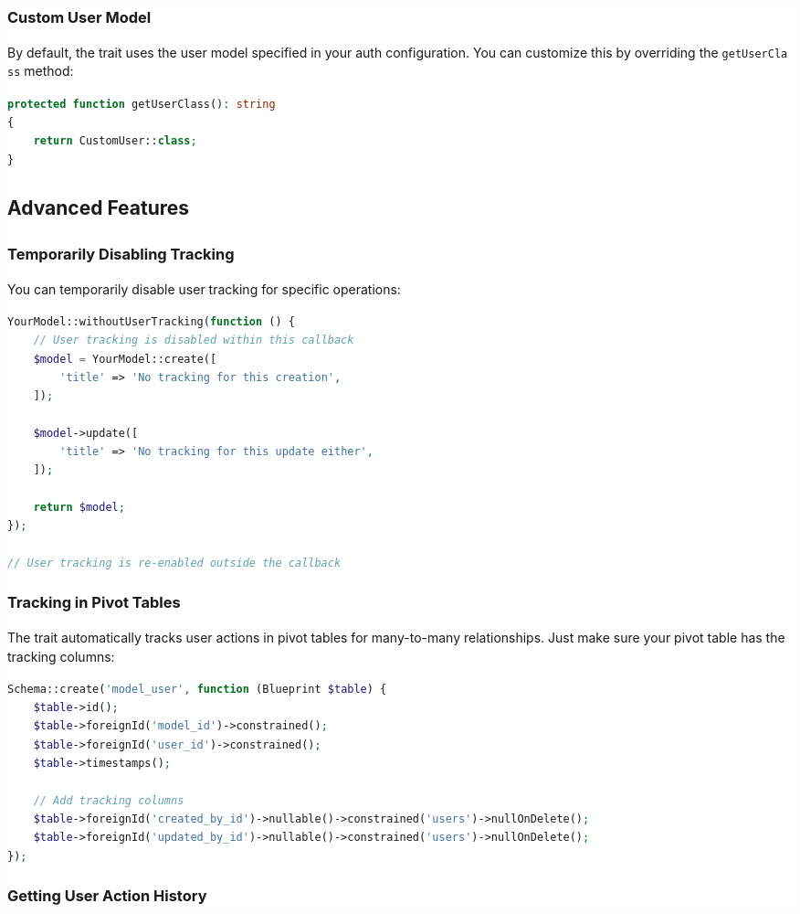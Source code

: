 ### Custom User Model

By default, the trait uses the user model specified in your auth configuration. You can customize this by overriding the `getUserClass` method:

```php
protected function getUserClass(): string
{
    return CustomUser::class;
}
```

## Advanced Features

### Temporarily Disabling Tracking

You can temporarily disable user tracking for specific operations:

```php
YourModel::withoutUserTracking(function () {
    // User tracking is disabled within this callback
    $model = YourModel::create([
        'title' => 'No tracking for this creation',
    ]);

    $model->update([
        'title' => 'No tracking for this update either',
    ]);

    return $model;
});

// User tracking is re-enabled outside the callback
```

### Tracking in Pivot Tables

The trait automatically tracks user actions in pivot tables for many-to-many relationships. Just make sure your pivot table has the tracking columns:

```php
Schema::create('model_user', function (Blueprint $table) {
    $table->id();
    $table->foreignId('model_id')->constrained();
    $table->foreignId('user_id')->constrained();
    $table->timestamps();

    // Add tracking columns
    $table->foreignId('created_by_id')->nullable()->constrained('users')->nullOnDelete();
    $table->foreignId('updated_by_id')->nullable()->constrained('users')->nullOnDelete();
});
```

### Getting User Action History
